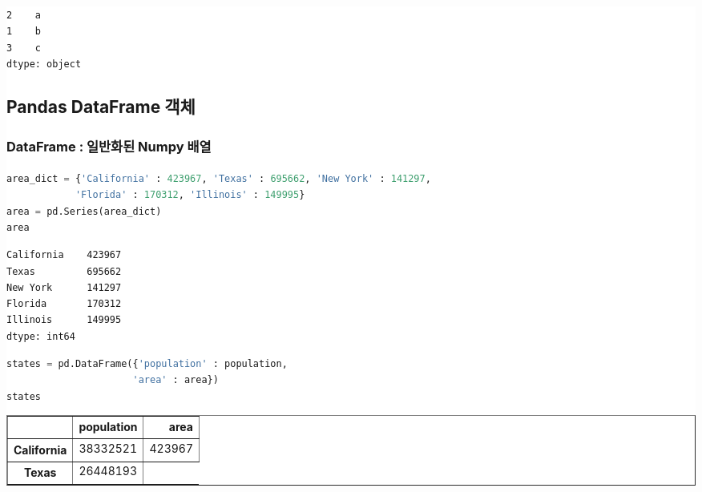     2    a
    1    b
    3    c
    dtype: object



## Pandas DataFrame 객체

### DataFrame : 일반화된 Numpy 배열


```python
area_dict = {'California' : 423967, 'Texas' : 695662, 'New York' : 141297,
            'Florida' : 170312, 'Illinois' : 149995}
area = pd.Series(area_dict)
area
```




    California    423967
    Texas         695662
    New York      141297
    Florida       170312
    Illinois      149995
    dtype: int64




```python
states = pd.DataFrame({'population' : population,
                      'area' : area})
states
```




<div>
<style scoped>
    .dataframe tbody tr th:only-of-type {
        vertical-align: middle;
    }

    .dataframe tbody tr th {
        vertical-align: top;
    }

    .dataframe thead th {
        text-align: right;
    }
</style>
<table border="1" class="dataframe">
  <thead>
    <tr style="text-align: right;">
      <th></th>
      <th>population</th>
      <th>area</th>
    </tr>
  </thead>
  <tbody>
    <tr>
      <th>California</th>
      <td>38332521</td>
      <td>423967</td>
    </tr>
    <tr>
      <th>Texas</th>
      <td>26448193</td>